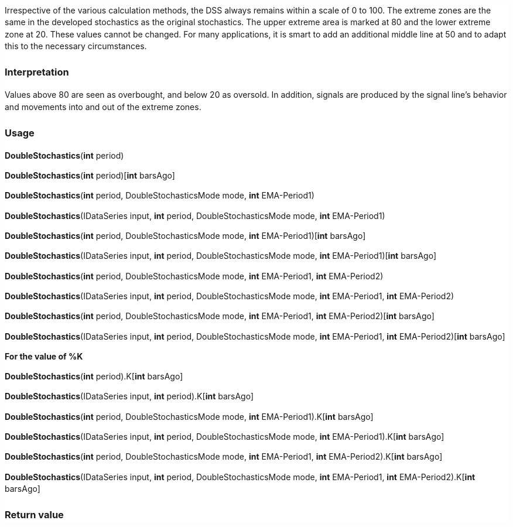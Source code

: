 Irrespective of the various calculation methods, the DSS always remains within a scale of 0 to 100. The extreme zones are the same in the developed stochastics as the original stochastics. The upper extreme area is marked at 80 and the lower extreme zone at 20. These values cannot be changed. For many applications, it is smart to add an additional middle line at 50 and to adapt this to the necessary circumstances.

### Interpretation

Values above 80 are seen as overbought, and below 20 as oversold. In addition, signals are produced by the signal line’s behavior and movements into and out of the extreme zones.

### Usage

**DoubleStochastics**(**int** period)

**DoubleStochastics**(**int** period)\[**int** barsAgo\]

**DoubleStochastics**(**int** period, DoubleStochasticsMode mode, **int** EMA-Period1)

**DoubleStochastics**(IDataSeries input, **int** period, DoubleStochasticsMode mode, **int** EMA-Period1)

**DoubleStochastics**(**int** period, DoubleStochasticsMode mode, **int** EMA-Period1)\[**int** barsAgo\]

**DoubleStochastics**(IDataSeries input, **int** period, DoubleStochasticsMode mode, **int** EMA-Period1)\[**int** barsAgo\]

**DoubleStochastics**(**int** period, DoubleStochasticsMode mode, **int** EMA-Period1, **int** EMA-Period2)

**DoubleStochastics**(IDataSeries input, **int** period, DoubleStochasticsMode mode, **int** EMA-Period1, **int** EMA-Period2)

**DoubleStochastics**(**int** period, DoubleStochasticsMode mode, **int** EMA-Period1, **int** EMA-Period2)\[**int** barsAgo\]

**DoubleStochastics**(IDataSeries input, **int** period, DoubleStochasticsMode mode, **int** EMA-Period1, **int** EMA-Period2)\[**int** barsAgo\]

**For the value of %K**

**DoubleStochastics**(**int** period).K\[**int** barsAgo\]

**DoubleStochastics**(IDataSeries input, **int** period).K\[**int** barsAgo\]

**DoubleStochastics**(**int** period, DoubleStochasticsMode mode, **int** EMA-Period1).K\[**int** barsAgo\]

**DoubleStochastics**(IDataSeries input, **int** period, DoubleStochasticsMode mode, **int** EMA-Period1).K\[**int** barsAgo\]

**DoubleStochastics**(**int** period, DoubleStochasticsMode mode, **int** EMA-Period1, **int** EMA-Period2).K\[**int** barsAgo\]

**DoubleStochastics**(IDataSeries input, **int** period, DoubleStochasticsMode mode, **int** EMA-Period1, **int** EMA-Period2).K\[**int** barsAgo\]

### Return value

